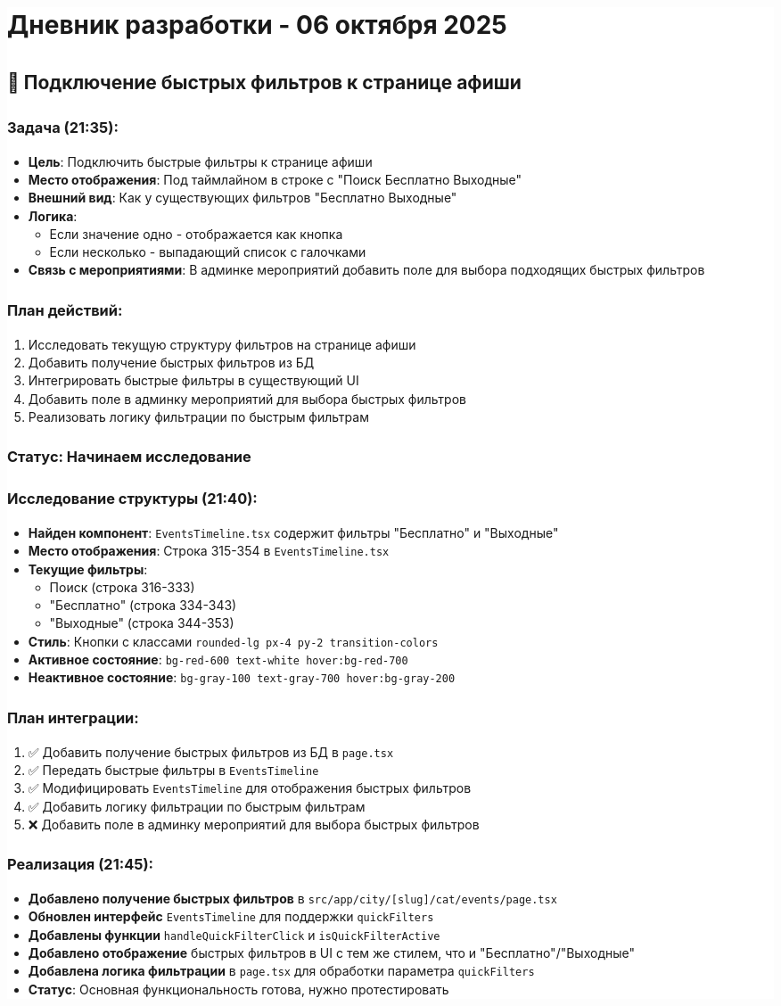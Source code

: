 # Дневник разработки - 06 октября 2025

## 🎯 Подключение быстрых фильтров к странице афиши

### Задача (21:35):
- **Цель**: Подключить быстрые фильтры к странице афиши
- **Место отображения**: Под таймлайном в строке с "Поиск Бесплатно Выходные"
- **Внешний вид**: Как у существующих фильтров "Бесплатно Выходные"
- **Логика**: 
  - Если значение одно - отображается как кнопка
  - Если несколько - выпадающий список с галочками
- **Связь с мероприятиями**: В админке мероприятий добавить поле для выбора подходящих быстрых фильтров

### План действий:
1. Исследовать текущую структуру фильтров на странице афиши
2. Добавить получение быстрых фильтров из БД
3. Интегрировать быстрые фильтры в существующий UI
4. Добавить поле в админку мероприятий для выбора быстрых фильтров
5. Реализовать логику фильтрации по быстрым фильтрам

### Статус: Начинаем исследование

### Исследование структуры (21:40):
- **Найден компонент**: `EventsTimeline.tsx` содержит фильтры "Бесплатно" и "Выходные"
- **Место отображения**: Строка 315-354 в `EventsTimeline.tsx`
- **Текущие фильтры**: 
  - Поиск (строка 316-333)
  - "Бесплатно" (строка 334-343) 
  - "Выходные" (строка 344-353)
- **Стиль**: Кнопки с классами `rounded-lg px-4 py-2 transition-colors`
- **Активное состояние**: `bg-red-600 text-white hover:bg-red-700`
- **Неактивное состояние**: `bg-gray-100 text-gray-700 hover:bg-gray-200`

### План интеграции:
1. ✅ Добавить получение быстрых фильтров из БД в `page.tsx`
2. ✅ Передать быстрые фильтры в `EventsTimeline`
3. ✅ Модифицировать `EventsTimeline` для отображения быстрых фильтров
4. ✅ Добавить логику фильтрации по быстрым фильтрам
5. ❌ Добавить поле в админку мероприятий для выбора быстрых фильтров

### Реализация (21:45):
- **Добавлено получение быстрых фильтров** в `src/app/city/[slug]/cat/events/page.tsx`
- **Обновлен интерфейс** `EventsTimeline` для поддержки `quickFilters`
- **Добавлены функции** `handleQuickFilterClick` и `isQuickFilterActive`
- **Добавлено отображение** быстрых фильтров в UI с тем же стилем, что и "Бесплатно"/"Выходные"
- **Добавлена логика фильтрации** в `page.tsx` для обработки параметра `quickFilters`
- **Статус**: Основная функциональность готова, нужно протестировать
